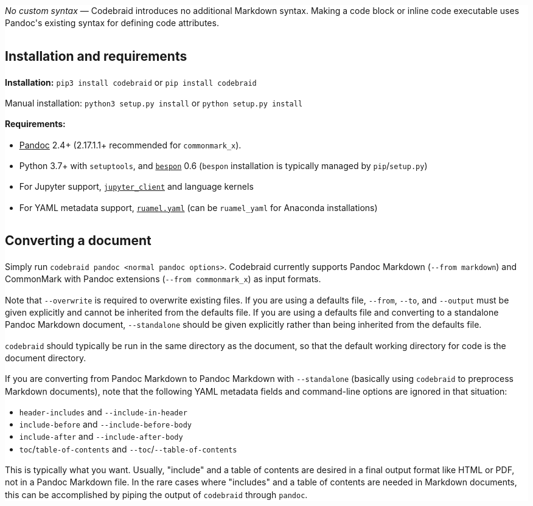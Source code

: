 *No custom syntax* — Codebraid introduces no additional Markdown syntax.
Making a code block or inline code executable uses Pandoc's existing syntax
for defining code attributes.



## Installation and requirements

**Installation:**  `pip3 install codebraid` or `pip install codebraid`

Manual installation:  `python3 setup.py install` or `python setup.py install`

**Requirements:**

  * [Pandoc](http://pandoc.org/) 2.4+ (2.17.1.1+ recommended for `commonmark_x`).
  * Python 3.7+ with `setuptools`, and [`bespon`](https://bespon.org) 0.6
    (`bespon` installation is typically managed by `pip`/`setup.py`)

  * For Jupyter support, [`jupyter_client`](https://pypi.org/project/jupyter-client/)
    and language kernels

  * For YAML metadata support, [`ruamel.yaml`](https://pypi.org/project/ruamel.yaml/) (can be `ruamel_yaml` for Anaconda installations)



## Converting a document

Simply run `codebraid pandoc <normal pandoc options>`.  Codebraid currently
supports Pandoc Markdown (`--from markdown`) and CommonMark with Pandoc
extensions (`--from commonmark_x`) as input formats.

Note that `--overwrite` is required to overwrite existing files.  If you are
using a defaults file, `--from`, `--to`, and `--output` must be given
explicitly and cannot be inherited from the defaults file.  If you are using a
defaults file and converting to a standalone Pandoc Markdown document,
`--standalone` should be given explicitly rather than being inherited from the
defaults file.

`codebraid` should typically be run in the same directory as the document, so
that the default working directory for code is the document directory.

If you are converting from Pandoc Markdown to Pandoc Markdown with
`--standalone` (basically using `codebraid` to preprocess Markdown documents),
note that the following YAML metadata fields and command-line options are
ignored in that situation:
  * `header-includes` and `--include-in-header`
  * `include-before` and `--include-before-body`
  * `include-after` and `--include-after-body`
  * `toc`/`table-of-contents` and `--toc`/`--table-of-contents`

This is typically what you want.  Usually, "include" and a table of contents
are desired in a final output format like HTML or PDF, not in a Pandoc
Markdown file.  In the rare cases where "includes" and a table of contents are
needed in Markdown documents, this can be accomplished by piping the output of
`codebraid` through `pandoc`.
